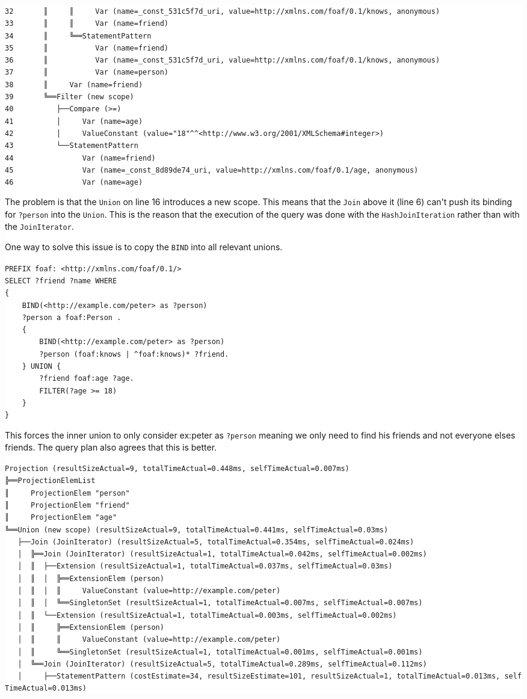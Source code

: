 ```
32       ║     ║     Var (name=_const_531c5f7d_uri, value=http://xmlns.com/foaf/0.1/knows, anonymous)
33       ║     ║     Var (name=friend)
34       ║     ╚══StatementPattern
35       ║           Var (name=friend)
36       ║           Var (name=_const_531c5f7d_uri, value=http://xmlns.com/foaf/0.1/knows, anonymous)
37       ║           Var (name=person)
38       ║     Var (name=friend)
39       ╚══Filter (new scope)
40          ├──Compare (>=)
41          │     Var (name=age)
42          │     ValueConstant (value="18"^^<http://www.w3.org/2001/XMLSchema#integer>)
43          └──StatementPattern
44                Var (name=friend)
45                Var (name=_const_8d89de74_uri, value=http://xmlns.com/foaf/0.1/age, anonymous)
46                Var (name=age)
```

The problem is that the `Union` on line 16 introduces a new scope. This means that the `Join` above it (line 6) can't push its binding for `?person` into the `Union`.
This is the reason that the execution of the query was done with the `HashJoinIteration` rather than with the `JoinIterator`.

One way to solve this issue is to copy the `BIND` into all relevant unions.

```sparql
PREFIX foaf: <http://xmlns.com/foaf/0.1/>
SELECT ?friend ?name WHERE
{
    BIND(<http://example.com/peter> as ?person)
	?person a foaf:Person .
	{
	    BIND(<http://example.com/peter> as ?person)
		?person	(foaf:knows | ^foaf:knows)* ?friend.
	} UNION {
		?friend foaf:age ?age.
		FILTER(?age >= 18)
	}
}
```

This forces the inner union to only consider ex:peter as `?person` meaning we only need to find his friends and not everyone elses friends.
The query plan also agrees that this is better.

```
Projection (resultSizeActual=9, totalTimeActual=0.448ms, selfTimeActual=0.007ms)
╠══ProjectionElemList
║     ProjectionElem "person"
║     ProjectionElem "friend"
║     ProjectionElem "age"
╚══Union (new scope) (resultSizeActual=9, totalTimeActual=0.441ms, selfTimeActual=0.03ms)
   ├──Join (JoinIterator) (resultSizeActual=5, totalTimeActual=0.354ms, selfTimeActual=0.024ms)
   │  ╠══Join (JoinIterator) (resultSizeActual=1, totalTimeActual=0.042ms, selfTimeActual=0.002ms)
   │  ║  ├──Extension (resultSizeActual=1, totalTimeActual=0.037ms, selfTimeActual=0.03ms)
   │  ║  │  ╠══ExtensionElem (person)
   │  ║  │  ║     ValueConstant (value=http://example.com/peter)
   │  ║  │  ╚══SingletonSet (resultSizeActual=1, totalTimeActual=0.007ms, selfTimeActual=0.007ms)
   │  ║  └──Extension (resultSizeActual=1, totalTimeActual=0.003ms, selfTimeActual=0.002ms)
   │  ║     ╠══ExtensionElem (person)
   │  ║     ║     ValueConstant (value=http://example.com/peter)
   │  ║     ╚══SingletonSet (resultSizeActual=1, totalTimeActual=0.001ms, selfTimeActual=0.001ms)
   │  ╚══Join (JoinIterator) (resultSizeActual=5, totalTimeActual=0.289ms, selfTimeActual=0.112ms)
   │     ├──StatementPattern (costEstimate=34, resultSizeEstimate=101, resultSizeActual=1, totalTimeActual=0.013ms, selfTimeActual=0.013ms)
```